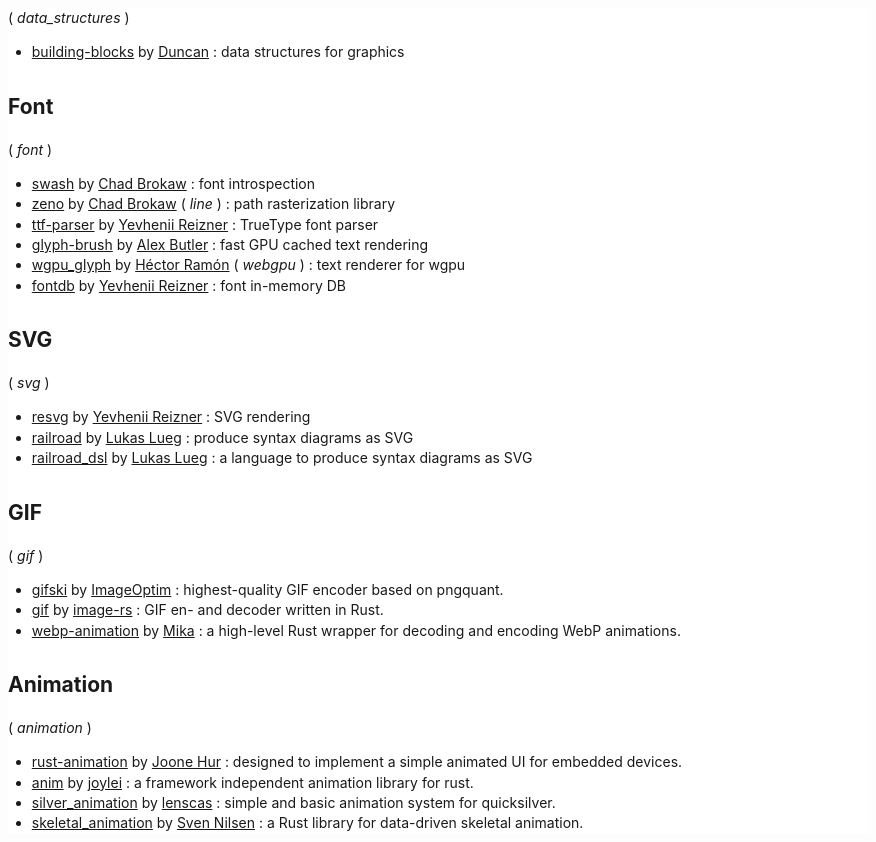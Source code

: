 ( _data_structures_ )

- [building-blocks](https://github.com/bonsairobo/building-blocks) by [Duncan](https://github.com/bonsairobo) : data structures for graphics

## Font

( _font_ )

- [swash](https://github.com/dfrg/swash) by [Chad Brokaw](https://github.com/dfrg) : font introspection
- [zeno](https://github.com/dfrg/zeno) by [Chad Brokaw](https://github.com/dfrg) ( _line_ ) : path rasterization library
- [ttf-parser](https://github.com/RazrFalcon/ttf-parser) by [Yevhenii Reizner](https://github.com/RazrFalcon) : TrueType font parser
- [glyph-brush](https://github.com/alexheretic/glyph-brush) by [Alex Butler](https://github.com/alexheretic/glyph-brush) : fast GPU cached text rendering
- [wgpu_glyph](https://github.com/hecrj/wgpu_glyph) by [Héctor Ramón](https://github.com/hecrj) ( _webgpu_ ) : text renderer for wgpu
- [fontdb](https://github.com/RazrFalcon/fontdb) by [Yevhenii Reizner](https://github.com/RazrFalcon) : font in-memory DB

## SVG

( _svg_ )

- [resvg](https://github.com/RazrFalcon/resvg) by [Yevhenii Reizner](https://github.com/RazrFalcon) : SVG rendering
- [railroad](https://github.com/lukaslueg/railroad) by [Lukas Lueg](https://github.com/lukaslueg) : produce syntax diagrams as SVG
- [railroad_dsl](https://github.com/lukaslueg/railroad_dsl) by [Lukas Lueg](https://github.com/lukaslueg) : a language to produce syntax diagrams as SVG

## GIF

( _gif_ )

- [gifski](https://crates.io/crategifski) by [ImageOptim](https://github.com/ImageOptim) : highest-quality GIF encoder based on pngquant.
- [gif](https://crates.io/crategif) by [image-rs](https://github.com/image-rs) : GIF en- and decoder written in Rust.
- [webp-animation](https://crates.io/cratewebp-animation) by [Mika](https://github.com/blaind) : a high-level Rust wrapper for decoding and encoding WebP animations.

## Animation

( _animation_ )

- [rust-animation](https://crates.io/craterust-animation) by [Joone Hur](https://github.com/joone) : designed to implement a simple animated UI for embedded devices.
- [anim](https://crates.io/crateanim) by [joylei](https://github.com/Joylei) : a framework independent animation library for rust.
- [silver_animation](https://crates.io/cratesilver_animation) by [lenscas](https://github.com/lenscas) : simple and basic animation system for quicksilver.
- [skeletal_animation](https://crates.io/crateskeletal_animation) by [Sven Nilsen](https://github.com/bvssvni) : a Rust library for data-driven skeletal animation.
